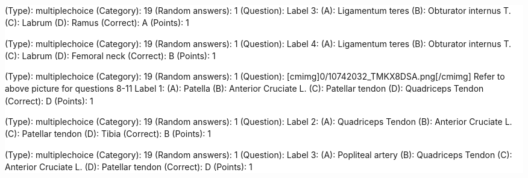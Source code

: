 
(Type): multiplechoice
(Category): 19
(Random answers): 1
(Question): Label 3:
(A): Ligamentum teres
(B): Obturator internus T.
(C): Labrum
(D): Ramus
(Correct): A
(Points): 1


(Type): multiplechoice
(Category): 19
(Random answers): 1
(Question): Label 4:
(A): Ligamentum teres
(B): Obturator internus T.
(C): Labrum
(D): Femoral neck
(Correct): B
(Points): 1


(Type): multiplechoice
(Category): 19
(Random answers): 1
(Question): [cmimg]0/10742032_TMKX8DSA.png[/cmimg]
Refer to above picture for questions 8-11
Label 1:
(A): Patella
(B): Anterior Cruciate L.
(C): Patellar tendon
(D): Quadriceps Tendon
(Correct): D
(Points): 1


(Type): multiplechoice
(Category): 19
(Random answers): 1
(Question): Label 2:
(A): Quadriceps Tendon
(B): Anterior Cruciate L.
(C): Patellar tendon
(D): Tibia
(Correct): B
(Points): 1


(Type): multiplechoice
(Category): 19
(Random answers): 1
(Question): Label 3:
(A): Popliteal artery
(B): Quadriceps Tendon
(C): Anterior Cruciate L.
(D): Patellar tendon
(Correct): D
(Points): 1
